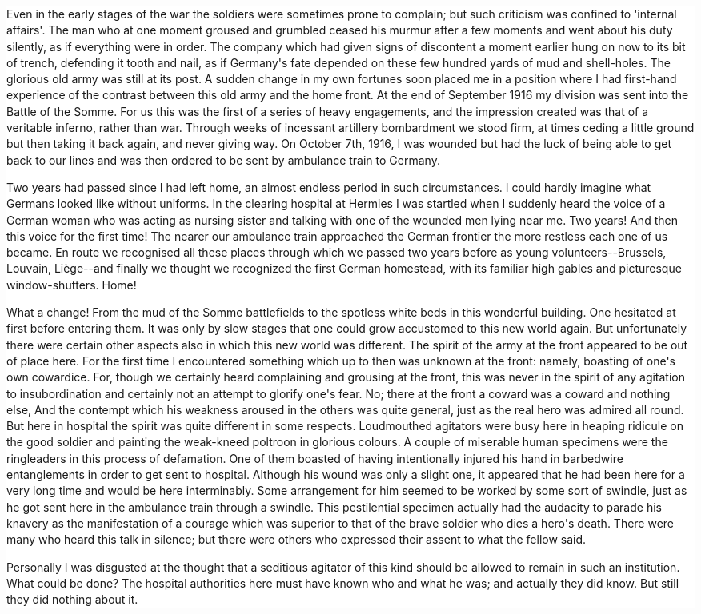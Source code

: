 Even in the early stages of the war the soldiers were sometimes prone to complain; but
such criticism was confined to 'internal affairs'. The man who at one moment groused
and grumbled ceased his murmur after a few moments and went about his duty
silently, as if everything were in order. The company which had given signs of
discontent a moment earlier hung on now to its bit of trench, defending it tooth and
nail, as if Germany's fate depended on these few hundred yards of mud and shell-holes.
The glorious old army was still at its post. A sudden change in my own fortunes soon
placed me in a position where I had first-hand experience of the contrast between this
old army and the home front. At the end of September 1916 my division was sent into
the Battle of the Somme. For us this was the first of a series of heavy engagements, and
the impression created was that of a veritable inferno, rather than war. Through weeks
of incessant artillery bombardment we stood firm, at times ceding a little ground but 
then taking it back again, and never giving way. On October 7th, 1916, I was wounded
but had the luck of being able to get back to our lines and was then ordered to be sent
by ambulance train to Germany.

Two years had passed since I had left home, an almost endless period in such
circumstances. I could hardly imagine what Germans looked like without uniforms. In
the clearing hospital at Hermies I was startled when I suddenly heard the voice of a
German woman who was acting as nursing sister and talking with one of the wounded
men lying near me. Two years! And then this voice for the first time!
The nearer our ambulance train approached the German frontier the more restless each
one of us became. En route we recognised all these places through which we passed
two years before as young volunteers--Brussels, Louvain, Liège--and finally we thought
we recognized the first German homestead, with its familiar high gables and
picturesque window-shutters. Home!

What a change! From the mud of the Somme battlefields to the spotless white beds in
this wonderful building. One hesitated at first before entering them. It was only by slow
stages that one could grow accustomed to this new world again. But unfortunately
there were certain other aspects also in which this new world was different.
The spirit of the army at the front appeared to be out of place here. For the first time I
encountered something which up to then was unknown at the front: namely, boasting
of one's own cowardice. For, though we certainly heard complaining and grousing at
the front, this was never in the spirit of any agitation to insubordination and certainly
not an attempt to glorify one's fear. No; there at the front a coward was a coward and
nothing else, And the contempt which his weakness aroused in the others was quite
general, just as the real hero was admired all round. But here in hospital the spirit was
quite different in some respects. Loudmouthed agitators were busy here in heaping
ridicule on the good soldier and painting the weak-kneed poltroon in glorious colours.
A couple of miserable human specimens were the ringleaders in this process of
defamation. One of them boasted of having intentionally injured his hand in barbedwire entanglements in order to get sent to hospital. Although his wound was only a
slight one, it appeared that he had been here for a very long time and would be here
interminably. Some arrangement for him seemed to be worked by some sort of swindle,
just as he got sent here in the ambulance train through a swindle. This pestilential
specimen actually had the audacity to parade his knavery as the manifestation of a
courage which was superior to that of the brave soldier who dies a hero's death. There
were many who heard this talk in silence; but there were others who expressed their
assent to what the fellow said.

Personally I was disgusted at the thought that a seditious agitator of this kind should be
allowed to remain in such an institution. What could be done? The hospital authorities 
here must have known who and what he was; and actually they did know. But still they
did nothing about it.
